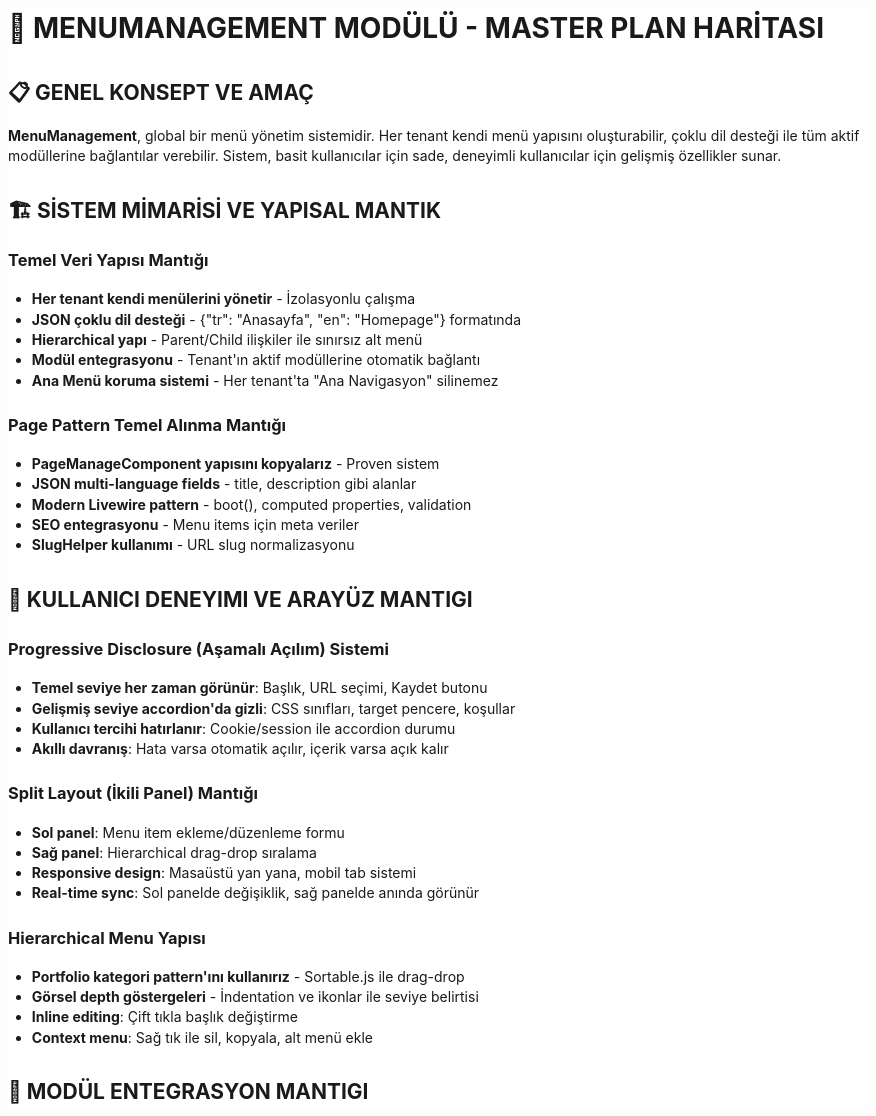# 🎯 MENUMANAGEMENT MODÜLÜ - MASTER PLAN HARİTASI

## 📋 GENEL KONSEPT VE AMAÇ

**MenuManagement**, global bir menü yönetim sistemidir. Her tenant kendi menü yapısını oluşturabilir, çoklu dil desteği ile tüm aktif modüllerine bağlantılar verebilir. Sistem, basit kullanıcılar için sade, deneyimli kullanıcılar için gelişmiş özellikler sunar.

## 🏗️ SİSTEM MİMARİSİ VE YAPISAL MANTIK

### Temel Veri Yapısı Mantığı
- **Her tenant kendi menülerini yönetir** - İzolasyonlu çalışma
- **JSON çoklu dil desteği** - {"tr": "Anasayfa", "en": "Homepage"} formatında
- **Hierarchical yapı** - Parent/Child ilişkiler ile sınırsız alt menü
- **Modül entegrasyonu** - Tenant'ın aktif modüllerine otomatik bağlantı
- **Ana Menü koruma sistemi** - Her tenant'ta "Ana Navigasyon" silinemez

### Page Pattern Temel Alınma Mantığı
- **PageManageComponent yapısını kopyalarız** - Proven sistem
- **JSON multi-language fields** - title, description gibi alanlar
- **Modern Livewire pattern** - boot(), computed properties, validation
- **SEO entegrasyonu** - Menu items için meta veriler
- **SlugHelper kullanımı** - URL slug normalizasyonu

## 🎨 KULLANICI DENEYIMI VE ARAYÜZ MANTIGI

### Progressive Disclosure (Aşamalı Açılım) Sistemi
- **Temel seviye her zaman görünür**: Başlık, URL seçimi, Kaydet butonu
- **Gelişmiş seviye accordion'da gizli**: CSS sınıfları, target pencere, koşullar
- **Kullanıcı tercihi hatırlanır**: Cookie/session ile accordion durumu
- **Akıllı davranış**: Hata varsa otomatik açılır, içerik varsa açık kalır

### Split Layout (İkili Panel) Mantığı
- **Sol panel**: Menu item ekleme/düzenleme formu
- **Sağ panel**: Hierarchical drag-drop sıralama
- **Responsive design**: Masaüstü yan yana, mobil tab sistemi
- **Real-time sync**: Sol panelde değişiklik, sağ panelde anında görünür

### Hierarchical Menu Yapısı
- **Portfolio kategori pattern'ını kullanırız** - Sortable.js ile drag-drop
- **Görsel depth göstergeleri** - İndentation ve ikonlar ile seviye belirtisi
- **Inline editing**: Çift tıkla başlık değiştirme
- **Context menu**: Sağ tık ile sil, kopyala, alt menü ekle

## 🔗 MODÜL ENTEGRASYON MANTIGI
